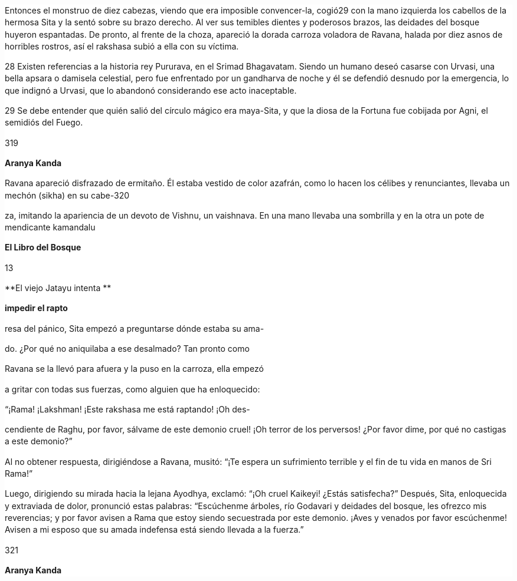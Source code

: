 Entonces el monstruo de diez cabezas, viendo que era imposible convencer-la, cogió29 con la mano izquierda los cabellos de la hermosa Sita y la sentó sobre su brazo derecho. Al ver sus temibles dientes y poderosos brazos, las deidades del bosque huyeron espantadas. De pronto, al frente de la choza, apareció la dorada carroza voladora de Ravana, halada por diez asnos de horribles rostros, así el rakshasa subió a ella con su víctima. 

28 Existen referencias a la historia rey Pururava, en el Srimad Bhagavatam. Siendo un humano deseó casarse con Urvasi, una bella apsara o damisela celestial, pero fue enfrentado por un gandharva de noche y él se defendió desnudo por la emergencia, lo que indignó a Urvasi, que lo abandonó considerando ese acto inaceptable. 

29 Se debe entender que quién salió del círculo mágico era maya-Sita, y que la diosa de la Fortuna fue cobijada por Agni, el semidiós del Fuego. 

319





**Aranya Kanda**

Ravana apareció disfrazado de ermitaño. Él estaba vestido de color azafrán, como lo hacen los célibes y renunciantes, llevaba un mechón \(sikha\) en su cabe-320

za, imitando la apariencia de un devoto de Vishnu, un vaishnava. En una mano llevaba una sombrilla y en la otra un pote de mendicante kamandalu

**El Libro del Bosque**

13

**El viejo Jatayu intenta **

**impedir el rapto**

resa del pánico, Sita empezó a preguntarse dónde estaba su ama-

do. ¿Por qué no aniquilaba a ese desalmado? Tan pronto como 

Ravana se la llevó para afuera y la puso en la carroza, ella empezó 

a gritar con todas sus fuerzas, como alguien que ha enloquecido:

“¡Rama\! ¡Lakshman\! ¡Este rakshasa me está raptando\! ¡Oh des-

cendiente de Raghu, por favor, sálvame de este demonio cruel\! ¡Oh terror de los perversos\! ¿Por favor dime, por qué no castigas a este demonio?” 

Al no obtener respuesta, dirigiéndose a Ravana, musitó: “¡Te espera un sufrimiento terrible y el fin de tu vida en manos de Sri Rama\!” 

Luego, dirigiendo su mirada hacia la lejana Ayodhya, exclamó: “¡Oh cruel Kaikeyi\! ¿Estás satisfecha?” Después, Sita, enloquecida y extraviada de dolor, pronunció estas palabras: “Escúchenme árboles, río Godavari y deidades del bosque, les ofrezco mis reverencias; y por favor avisen a Rama que estoy siendo secuestrada por este demonio. ¡Aves y venados por favor escúchenme\! Avisen a mi esposo que su amada indefensa está siendo llevada a la fuerza.” 

321

**Aranya Kanda**
